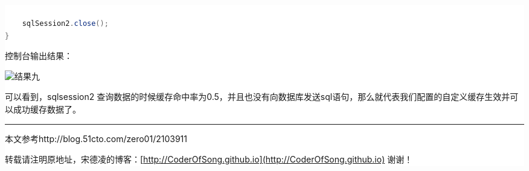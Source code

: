 ```java

    sqlSession2.close();
}
```

控制台输出结果： 

![结果九](https://i.imgur.com/eJdO2eZ.png)

可以看到，sqlsession2 查询数据的时候缓存命中率为0.5，并且也没有向数据库发送sql语句，那么就代表我们配置的自定义缓存生效并可以成功缓存数据了。 

------------------

本文参考http://blog.51cto.com/zero01/2103911

转载请注明原地址，宋德凌的博客：[http://CoderOfSong.github.io](http://CoderOfSong.github.io) 谢谢！
